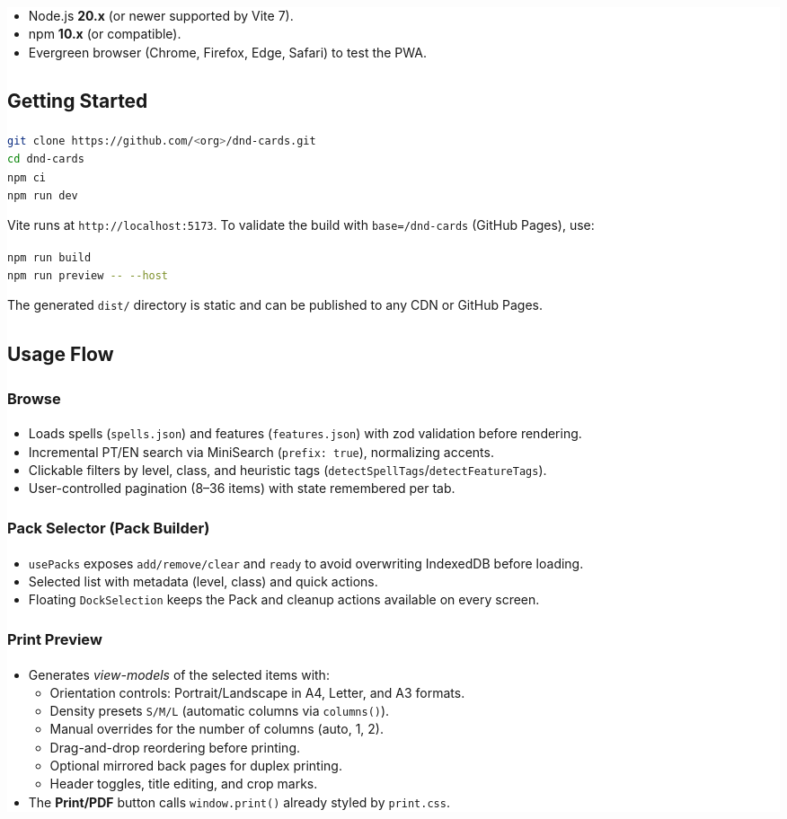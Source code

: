 - Node.js **20.x** (or newer supported by Vite 7).
- npm **10.x** (or compatible).
- Evergreen browser (Chrome, Firefox, Edge, Safari) to test the PWA.

## Getting Started

```bash
git clone https://github.com/<org>/dnd-cards.git
cd dnd-cards
npm ci
npm run dev
```

Vite runs at `http://localhost:5173`. To validate the build with
`base=/dnd-cards` (GitHub Pages), use:

```bash
npm run build
npm run preview -- --host
```

The generated `dist/` directory is static and can be published to any CDN or
GitHub Pages.

## Usage Flow

### Browse

- Loads spells (`spells.json`) and features (`features.json`) with zod
  validation before rendering.
- Incremental PT/EN search via MiniSearch (`prefix: true`), normalizing accents.
- Clickable filters by level, class, and heuristic tags
  (`detectSpellTags`/`detectFeatureTags`).
- User-controlled pagination (8–36 items) with state remembered per tab.

### Pack Selector (Pack Builder)

- `usePacks` exposes `add/remove/clear` and `ready` to avoid overwriting
  IndexedDB before loading.
- Selected list with metadata (level, class) and quick actions.
- Floating `DockSelection` keeps the Pack and cleanup actions available on
  every screen.

### Print Preview

- Generates *view-models* of the selected items with:
  - Orientation controls: Portrait/Landscape in A4, Letter, and A3 formats.
  - Density presets `S/M/L` (automatic columns via `columns()`).
  - Manual overrides for the number of columns (auto, 1, 2).
  - Drag-and-drop reordering before printing.
  - Optional mirrored back pages for duplex printing.
  - Header toggles, title editing, and crop marks.
- The **Print/PDF** button calls `window.print()` already styled by `print.css`.
